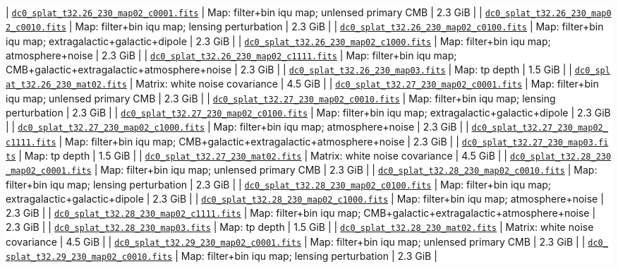 | [`dc0_splat_t32.26_230_map02_c0001.fits`](https://g-9fdb0b.6b7bd8.0ec8.data.globus.org/datareleases/dc0/mission/splat/split32/230/dc0_splat_t32.26_230_map02_c0001.fits) | Map: filter+bin iqu map; unlensed primary CMB                        | 2.3 GiB |
| [`dc0_splat_t32.26_230_map02_c0010.fits`](https://g-9fdb0b.6b7bd8.0ec8.data.globus.org/datareleases/dc0/mission/splat/split32/230/dc0_splat_t32.26_230_map02_c0010.fits) | Map: filter+bin iqu map; lensing perturbation                        | 2.3 GiB |
| [`dc0_splat_t32.26_230_map02_c0100.fits`](https://g-9fdb0b.6b7bd8.0ec8.data.globus.org/datareleases/dc0/mission/splat/split32/230/dc0_splat_t32.26_230_map02_c0100.fits) | Map: filter+bin iqu map; extragalactic+galactic+dipole               | 2.3 GiB |
| [`dc0_splat_t32.26_230_map02_c1000.fits`](https://g-9fdb0b.6b7bd8.0ec8.data.globus.org/datareleases/dc0/mission/splat/split32/230/dc0_splat_t32.26_230_map02_c1000.fits) | Map: filter+bin iqu map; atmosphere+noise                            | 2.3 GiB |
| [`dc0_splat_t32.26_230_map02_c1111.fits`](https://g-9fdb0b.6b7bd8.0ec8.data.globus.org/datareleases/dc0/mission/splat/split32/230/dc0_splat_t32.26_230_map02_c1111.fits) | Map: filter+bin iqu map; CMB+galactic+extragalactic+atmosphere+noise | 2.3 GiB |
| [`dc0_splat_t32.26_230_map03.fits`](https://g-9fdb0b.6b7bd8.0ec8.data.globus.org/datareleases/dc0/mission/splat/split32/230/dc0_splat_t32.26_230_map03.fits)             | Map: tp depth                                                        | 1.5 GiB |
| [`dc0_splat_t32.26_230_mat02.fits`](https://g-9fdb0b.6b7bd8.0ec8.data.globus.org/datareleases/dc0/mission/splat/split32/230/dc0_splat_t32.26_230_mat02.fits)             | Matrix: white noise covariance                                       | 4.5 GiB |
| [`dc0_splat_t32.27_230_map02_c0001.fits`](https://g-9fdb0b.6b7bd8.0ec8.data.globus.org/datareleases/dc0/mission/splat/split32/230/dc0_splat_t32.27_230_map02_c0001.fits) | Map: filter+bin iqu map; unlensed primary CMB                        | 2.3 GiB |
| [`dc0_splat_t32.27_230_map02_c0010.fits`](https://g-9fdb0b.6b7bd8.0ec8.data.globus.org/datareleases/dc0/mission/splat/split32/230/dc0_splat_t32.27_230_map02_c0010.fits) | Map: filter+bin iqu map; lensing perturbation                        | 2.3 GiB |
| [`dc0_splat_t32.27_230_map02_c0100.fits`](https://g-9fdb0b.6b7bd8.0ec8.data.globus.org/datareleases/dc0/mission/splat/split32/230/dc0_splat_t32.27_230_map02_c0100.fits) | Map: filter+bin iqu map; extragalactic+galactic+dipole               | 2.3 GiB |
| [`dc0_splat_t32.27_230_map02_c1000.fits`](https://g-9fdb0b.6b7bd8.0ec8.data.globus.org/datareleases/dc0/mission/splat/split32/230/dc0_splat_t32.27_230_map02_c1000.fits) | Map: filter+bin iqu map; atmosphere+noise                            | 2.3 GiB |
| [`dc0_splat_t32.27_230_map02_c1111.fits`](https://g-9fdb0b.6b7bd8.0ec8.data.globus.org/datareleases/dc0/mission/splat/split32/230/dc0_splat_t32.27_230_map02_c1111.fits) | Map: filter+bin iqu map; CMB+galactic+extragalactic+atmosphere+noise | 2.3 GiB |
| [`dc0_splat_t32.27_230_map03.fits`](https://g-9fdb0b.6b7bd8.0ec8.data.globus.org/datareleases/dc0/mission/splat/split32/230/dc0_splat_t32.27_230_map03.fits)             | Map: tp depth                                                        | 1.5 GiB |
| [`dc0_splat_t32.27_230_mat02.fits`](https://g-9fdb0b.6b7bd8.0ec8.data.globus.org/datareleases/dc0/mission/splat/split32/230/dc0_splat_t32.27_230_mat02.fits)             | Matrix: white noise covariance                                       | 4.5 GiB |
| [`dc0_splat_t32.28_230_map02_c0001.fits`](https://g-9fdb0b.6b7bd8.0ec8.data.globus.org/datareleases/dc0/mission/splat/split32/230/dc0_splat_t32.28_230_map02_c0001.fits) | Map: filter+bin iqu map; unlensed primary CMB                        | 2.3 GiB |
| [`dc0_splat_t32.28_230_map02_c0010.fits`](https://g-9fdb0b.6b7bd8.0ec8.data.globus.org/datareleases/dc0/mission/splat/split32/230/dc0_splat_t32.28_230_map02_c0010.fits) | Map: filter+bin iqu map; lensing perturbation                        | 2.3 GiB |
| [`dc0_splat_t32.28_230_map02_c0100.fits`](https://g-9fdb0b.6b7bd8.0ec8.data.globus.org/datareleases/dc0/mission/splat/split32/230/dc0_splat_t32.28_230_map02_c0100.fits) | Map: filter+bin iqu map; extragalactic+galactic+dipole               | 2.3 GiB |
| [`dc0_splat_t32.28_230_map02_c1000.fits`](https://g-9fdb0b.6b7bd8.0ec8.data.globus.org/datareleases/dc0/mission/splat/split32/230/dc0_splat_t32.28_230_map02_c1000.fits) | Map: filter+bin iqu map; atmosphere+noise                            | 2.3 GiB |
| [`dc0_splat_t32.28_230_map02_c1111.fits`](https://g-9fdb0b.6b7bd8.0ec8.data.globus.org/datareleases/dc0/mission/splat/split32/230/dc0_splat_t32.28_230_map02_c1111.fits) | Map: filter+bin iqu map; CMB+galactic+extragalactic+atmosphere+noise | 2.3 GiB |
| [`dc0_splat_t32.28_230_map03.fits`](https://g-9fdb0b.6b7bd8.0ec8.data.globus.org/datareleases/dc0/mission/splat/split32/230/dc0_splat_t32.28_230_map03.fits)             | Map: tp depth                                                        | 1.5 GiB |
| [`dc0_splat_t32.28_230_mat02.fits`](https://g-9fdb0b.6b7bd8.0ec8.data.globus.org/datareleases/dc0/mission/splat/split32/230/dc0_splat_t32.28_230_mat02.fits)             | Matrix: white noise covariance                                       | 4.5 GiB |
| [`dc0_splat_t32.29_230_map02_c0001.fits`](https://g-9fdb0b.6b7bd8.0ec8.data.globus.org/datareleases/dc0/mission/splat/split32/230/dc0_splat_t32.29_230_map02_c0001.fits) | Map: filter+bin iqu map; unlensed primary CMB                        | 2.3 GiB |
| [`dc0_splat_t32.29_230_map02_c0010.fits`](https://g-9fdb0b.6b7bd8.0ec8.data.globus.org/datareleases/dc0/mission/splat/split32/230/dc0_splat_t32.29_230_map02_c0010.fits) | Map: filter+bin iqu map; lensing perturbation                        | 2.3 GiB |